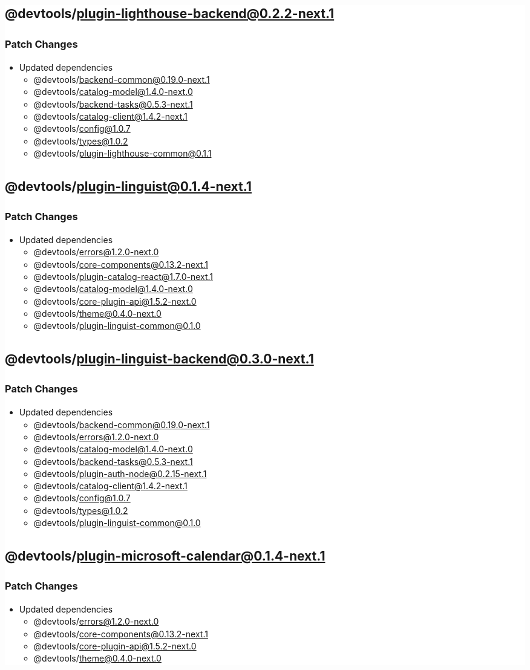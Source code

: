 ## @devtools/plugin-lighthouse-backend@0.2.2-next.1

### Patch Changes

- Updated dependencies
  - @devtools/backend-common@0.19.0-next.1
  - @devtools/catalog-model@1.4.0-next.0
  - @devtools/backend-tasks@0.5.3-next.1
  - @devtools/catalog-client@1.4.2-next.1
  - @devtools/config@1.0.7
  - @devtools/types@1.0.2
  - @devtools/plugin-lighthouse-common@0.1.1

## @devtools/plugin-linguist@0.1.4-next.1

### Patch Changes

- Updated dependencies
  - @devtools/errors@1.2.0-next.0
  - @devtools/core-components@0.13.2-next.1
  - @devtools/plugin-catalog-react@1.7.0-next.1
  - @devtools/catalog-model@1.4.0-next.0
  - @devtools/core-plugin-api@1.5.2-next.0
  - @devtools/theme@0.4.0-next.0
  - @devtools/plugin-linguist-common@0.1.0

## @devtools/plugin-linguist-backend@0.3.0-next.1

### Patch Changes

- Updated dependencies
  - @devtools/backend-common@0.19.0-next.1
  - @devtools/errors@1.2.0-next.0
  - @devtools/catalog-model@1.4.0-next.0
  - @devtools/backend-tasks@0.5.3-next.1
  - @devtools/plugin-auth-node@0.2.15-next.1
  - @devtools/catalog-client@1.4.2-next.1
  - @devtools/config@1.0.7
  - @devtools/types@1.0.2
  - @devtools/plugin-linguist-common@0.1.0

## @devtools/plugin-microsoft-calendar@0.1.4-next.1

### Patch Changes

- Updated dependencies
  - @devtools/errors@1.2.0-next.0
  - @devtools/core-components@0.13.2-next.1
  - @devtools/core-plugin-api@1.5.2-next.0
  - @devtools/theme@0.4.0-next.0
